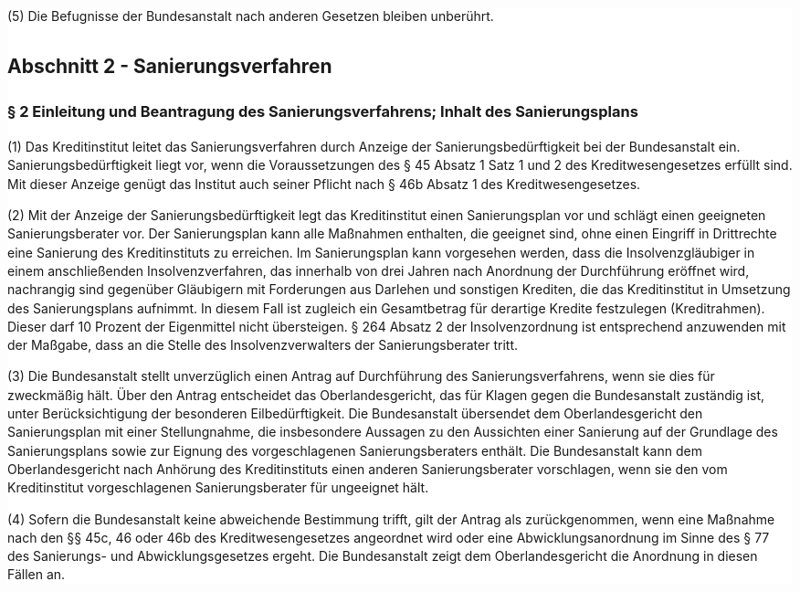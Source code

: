 (5) Die Befugnisse der Bundesanstalt nach anderen Gesetzen bleiben
unberührt.


## Abschnitt 2 - Sanierungsverfahren


### § 2 Einleitung und Beantragung des Sanierungsverfahrens; Inhalt des Sanierungsplans

(1) Das Kreditinstitut leitet das Sanierungsverfahren durch Anzeige
der Sanierungsbedürftigkeit bei der Bundesanstalt ein.
Sanierungsbedürftigkeit liegt vor, wenn die Voraussetzungen des § 45
Absatz 1 Satz 1 und 2 des Kreditwesengesetzes erfüllt sind. Mit dieser
Anzeige genügt das Institut auch seiner Pflicht nach § 46b Absatz 1
des Kreditwesengesetzes.

(2) Mit der Anzeige der Sanierungsbedürftigkeit legt das
Kreditinstitut einen Sanierungsplan vor und schlägt einen geeigneten
Sanierungsberater vor. Der Sanierungsplan kann alle Maßnahmen
enthalten, die geeignet sind, ohne einen Eingriff in Drittrechte eine
Sanierung des Kreditinstituts zu erreichen. Im Sanierungsplan kann
vorgesehen werden, dass die Insolvenzgläubiger in einem anschließenden
Insolvenzverfahren, das innerhalb von drei Jahren nach Anordnung der
Durchführung eröffnet wird, nachrangig sind gegenüber Gläubigern mit
Forderungen aus Darlehen und sonstigen Krediten, die das
Kreditinstitut in Umsetzung des Sanierungsplans aufnimmt. In diesem
Fall ist zugleich ein Gesamtbetrag für derartige Kredite festzulegen
(Kreditrahmen). Dieser darf 10 Prozent der Eigenmittel nicht
übersteigen. § 264 Absatz 2 der Insolvenzordnung ist entsprechend
anzuwenden mit der Maßgabe, dass an die Stelle des Insolvenzverwalters
der Sanierungsberater tritt.

(3) Die Bundesanstalt stellt unverzüglich einen Antrag auf
Durchführung des Sanierungsverfahrens, wenn sie dies für zweckmäßig
hält. Über den Antrag entscheidet das Oberlandesgericht, das für
Klagen gegen die Bundesanstalt zuständig ist, unter Berücksichtigung
der besonderen Eilbedürftigkeit. Die Bundesanstalt übersendet dem
Oberlandesgericht den Sanierungsplan mit einer Stellungnahme, die
insbesondere Aussagen zu den Aussichten einer Sanierung auf der
Grundlage des Sanierungsplans sowie zur Eignung des vorgeschlagenen
Sanierungsberaters enthält. Die Bundesanstalt kann dem
Oberlandesgericht nach Anhörung des Kreditinstituts einen anderen
Sanierungsberater vorschlagen, wenn sie den vom Kreditinstitut
vorgeschlagenen Sanierungsberater für ungeeignet hält.

(4) Sofern die Bundesanstalt keine abweichende Bestimmung trifft, gilt
der Antrag als zurückgenommen, wenn eine Maßnahme nach den §§ 45c, 46
oder 46b des Kreditwesengesetzes angeordnet wird oder eine
Abwicklungsanordnung im Sinne des § 77 des Sanierungs- und
Abwicklungsgesetzes ergeht. Die Bundesanstalt zeigt dem
Oberlandesgericht die Anordnung in diesen Fällen an.
